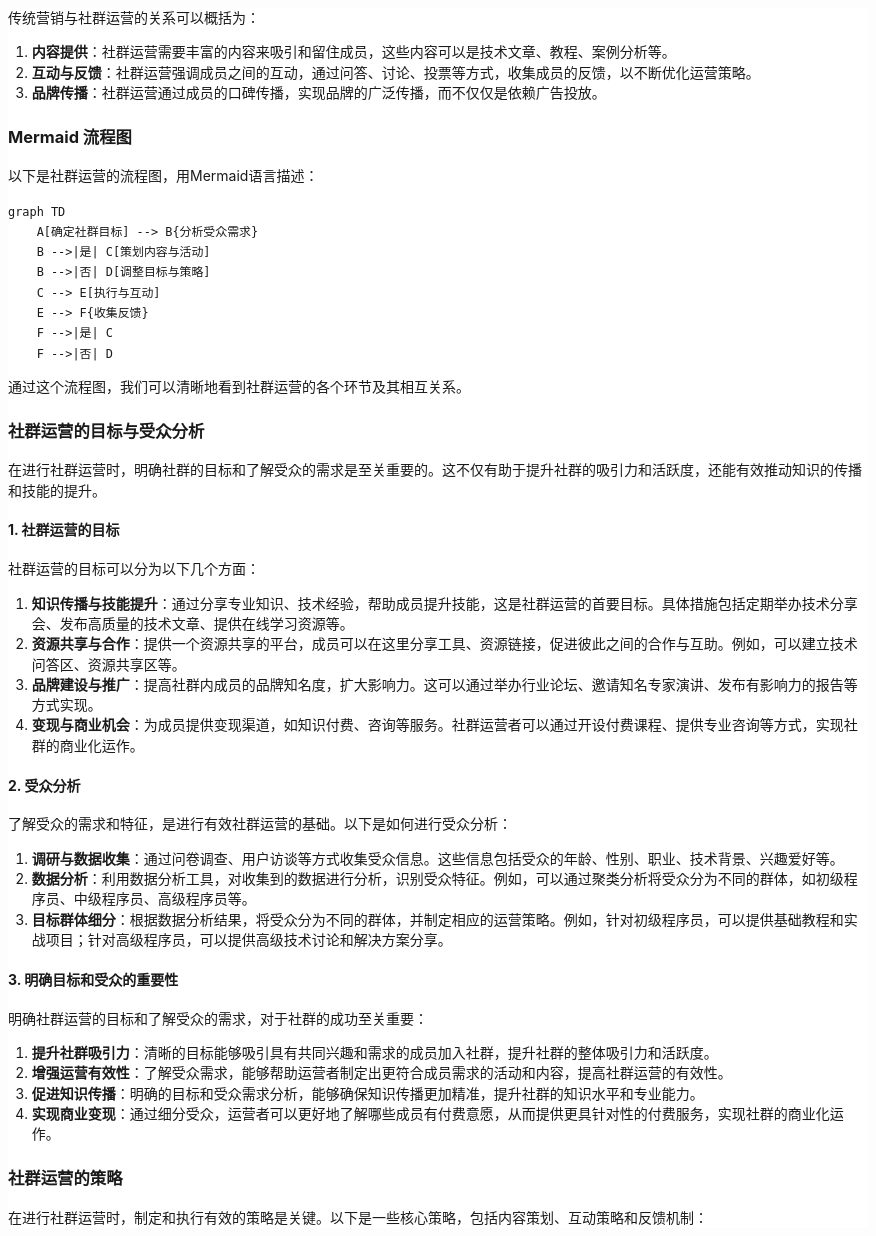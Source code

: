 传统营销与社群运营的关系可以概括为：

1. **内容提供**：社群运营需要丰富的内容来吸引和留住成员，这些内容可以是技术文章、教程、案例分析等。
2. **互动与反馈**：社群运营强调成员之间的互动，通过问答、讨论、投票等方式，收集成员的反馈，以不断优化运营策略。
3. **品牌传播**：社群运营通过成员的口碑传播，实现品牌的广泛传播，而不仅仅是依赖广告投放。

### Mermaid 流程图

以下是社群运营的流程图，用Mermaid语言描述：

```mermaid
graph TD
    A[确定社群目标] --> B{分析受众需求}
    B -->|是| C[策划内容与活动]
    B -->|否| D[调整目标与策略]
    C --> E[执行与互动]
    E --> F{收集反馈}
    F -->|是| C
    F -->|否| D
```

通过这个流程图，我们可以清晰地看到社群运营的各个环节及其相互关系。

### 社群运营的目标与受众分析

在进行社群运营时，明确社群的目标和了解受众的需求是至关重要的。这不仅有助于提升社群的吸引力和活跃度，还能有效推动知识的传播和技能的提升。

#### 1. 社群运营的目标

社群运营的目标可以分为以下几个方面：

1. **知识传播与技能提升**：通过分享专业知识、技术经验，帮助成员提升技能，这是社群运营的首要目标。具体措施包括定期举办技术分享会、发布高质量的技术文章、提供在线学习资源等。
2. **资源共享与合作**：提供一个资源共享的平台，成员可以在这里分享工具、资源链接，促进彼此之间的合作与互助。例如，可以建立技术问答区、资源共享区等。
3. **品牌建设与推广**：提高社群内成员的品牌知名度，扩大影响力。这可以通过举办行业论坛、邀请知名专家演讲、发布有影响力的报告等方式实现。
4. **变现与商业机会**：为成员提供变现渠道，如知识付费、咨询等服务。社群运营者可以通过开设付费课程、提供专业咨询等方式，实现社群的商业化运作。

#### 2. 受众分析

了解受众的需求和特征，是进行有效社群运营的基础。以下是如何进行受众分析：

1. **调研与数据收集**：通过问卷调查、用户访谈等方式收集受众信息。这些信息包括受众的年龄、性别、职业、技术背景、兴趣爱好等。
2. **数据分析**：利用数据分析工具，对收集到的数据进行分析，识别受众特征。例如，可以通过聚类分析将受众分为不同的群体，如初级程序员、中级程序员、高级程序员等。
3. **目标群体细分**：根据数据分析结果，将受众分为不同的群体，并制定相应的运营策略。例如，针对初级程序员，可以提供基础教程和实战项目；针对高级程序员，可以提供高级技术讨论和解决方案分享。

#### 3. 明确目标和受众的重要性

明确社群运营的目标和了解受众的需求，对于社群的成功至关重要：

1. **提升社群吸引力**：清晰的目标能够吸引具有共同兴趣和需求的成员加入社群，提升社群的整体吸引力和活跃度。
2. **增强运营有效性**：了解受众需求，能够帮助运营者制定出更符合成员需求的活动和内容，提高社群运营的有效性。
3. **促进知识传播**：明确的目标和受众需求分析，能够确保知识传播更加精准，提升社群的知识水平和专业能力。
4. **实现商业变现**：通过细分受众，运营者可以更好地了解哪些成员有付费意愿，从而提供更具针对性的付费服务，实现社群的商业化运作。

### 社群运营的策略

在进行社群运营时，制定和执行有效的策略是关键。以下是一些核心策略，包括内容策划、互动策略和反馈机制：
